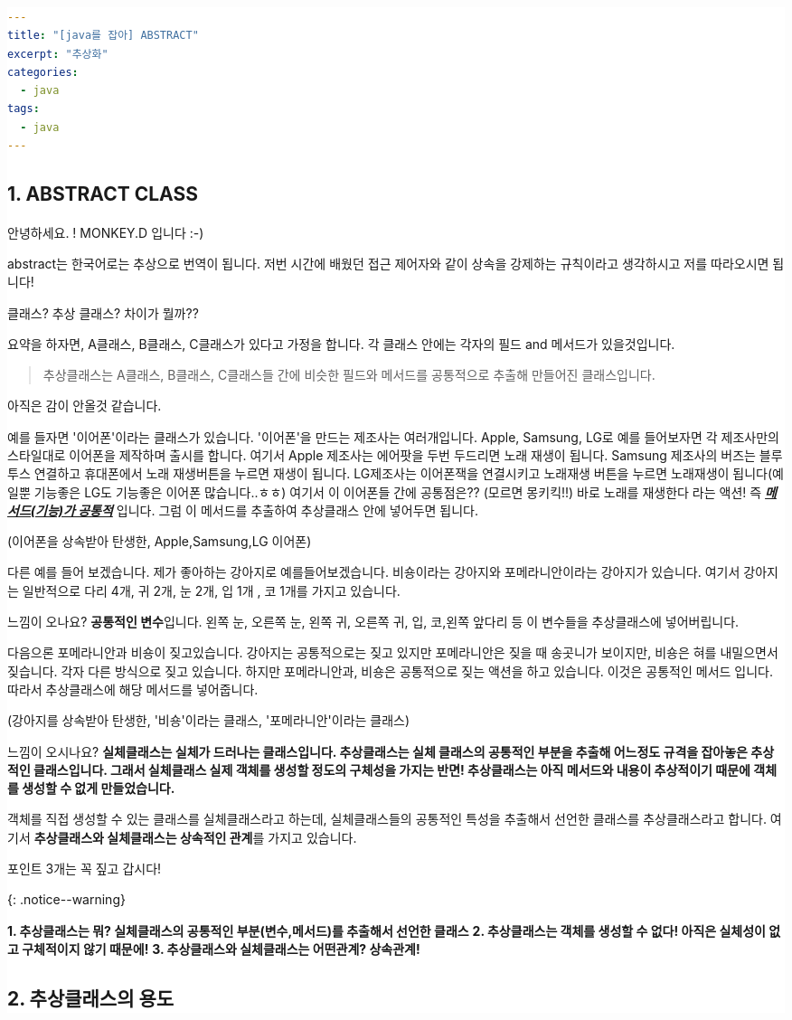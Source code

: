 ```yaml
---
title: "[java를 잡아] ABSTRACT"
excerpt: "추상화"
categories:
  - java
tags:
  - java
---
```

## 1. ABSTRACT CLASS

안녕하세요. ! MONKEY.D 입니다 :-) 

abstract는 한국어로는 추상으로 번역이 됩니다. 저번 시간에 배웠던 접근 제어자와 같이 상속을 강제하는 규칙이라고 생각하시고 저를 따라오시면 됩니다!

클래스? 추상 클래스? 차이가 뭘까??

요약을 하자면,  A클래스, B클래스, C클래스가 있다고 가정을 합니다.  각 클래스 안에는 각자의 필드 and 메서드가 있을것입니다. 

> 추상클래스는 A클래스, B클래스, C클래스들 간에 비슷한 필드와 메서드를 공통적으로 추출해 만들어진 클래스입니다.

아직은 감이 안올것 같습니다.

예를 들자면 '이어폰'이라는 클래스가 있습니다. '이어폰'을 만드는 제조사는 여러개입니다.  Apple, Samsung, LG로 예를 들어보자면 각 제조사만의 스타일대로 이어폰을 제작하며 출시를 합니다. 여기서 Apple 제조사는 에어팟을 두번 두드리면 노래 재생이 됩니다. Samsung 제조사의 버즈는 블루투스 연결하고 휴대폰에서 노래 재생버튼을 누르면 재생이 됩니다. LG제조사는 이어폰잭을 연결시키고 노래재생 버튼을 누르면 노래재생이 됩니다(예일뿐 기능좋은 LG도 기능좋은 이어폰 많습니다..ㅎㅎ) 여기서 이 이어폰들 간에 공통점은?? (모르면 몽키킥!!) 바로 노래를 재생한다 라는 액션! 즉 ***<u>메서드(기능)가 공통적</u>*** 입니다. 그럼 이 메서드를 추출하여 추상클래스 안에 넣어두면 됩니다.

(이어폰을 상속받아 탄생한, Apple,Samsung,LG 이어폰)

다른 예를 들어 보겠습니다. 제가 좋아하는 강아지로 예를들어보겠습니다. 비숑이라는 강아지와 포메라니안이라는 강아지가 있습니다. 여기서 강아지는 일반적으로 다리 4개, 귀 2개, 눈 2개, 입 1개 , 코 1개를 가지고 있습니다. 

느낌이 오나요? **공통적인 변수**입니다. 왼쪽 눈, 오른쪽 눈, 왼쪽 귀, 오른쪽 귀, 입, 코,왼쪽 앞다리 등 이 변수들을 추상클래스에 넣어버립니다.

다음으론 포메라니안과 비숑이 짖고있습니다. 강아지는 공통적으로는 짖고 있지만 포메라니안은 짖을 때 송곳니가 보이지만, 비숑은 혀를 내밀으면서 짖습니다. 각자 다른 방식으로 짖고 있습니다. 하지만 포메라니안과, 비숑은 공통적으로 짖는 액션을 하고 있습니다. 이것은 공통적인 메서드 입니다. 따라서 추상클래스에 해당 메서드를 넣어줍니다.  

(강아지를 상속받아 탄생한, '비숑'이라는 클래스, '포메라니안'이라는 클래스) 

느낌이 오시나요? **실체클래스는 실체가 드러나는 클래스입니다. 추상클래스는 실체 클래스의 공통적인 부분을 추출해 어느정도 규격을 잡아놓은 추상적인 클래스입니다. 그래서 실체클래스 실제 객체를 생성할 정도의 구체성을 가지는 반면! 추상클래스는 아직 메서드와 내용이 추상적이기 때문에 객체를 생성할 수 없게 만들었습니다.**

객체를 직접 생성할 수 있는 클래스를 실체클래스라고 하는데, 실체클래스들의 공통적인 특성을 추출해서 선언한 클래스를 추상클래스라고 합니다. 여기서 **추상클래스와 실체클래스는 상속적인 관계**를 가지고 있습니다.

포인트 3개는 꼭 짚고 갑시다!

 {: .notice--warning} 

**1. 추상클래스는 뭐? 실체클래스의 공통적인 부분(변수,메서드)를 추출해서 선언한 클래스** **2. 추상클래스는 객체를 생성할 수 없다! 아직은 실체성이 없고 구체적이지 않기 때문에!** **3. 추상클래스와 실체클래스는 어떤관계? 상속관계!**



## 2. 추상클래스의 용도
